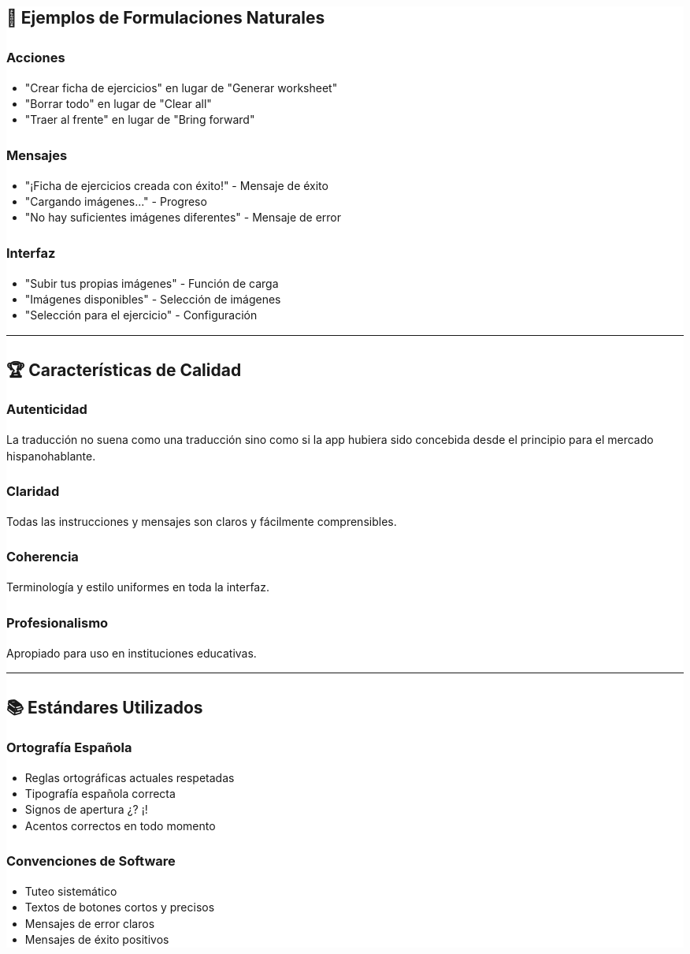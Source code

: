 
## 📝 Ejemplos de Formulaciones Naturales

### Acciones
- "Crear ficha de ejercicios" en lugar de "Generar worksheet"
- "Borrar todo" en lugar de "Clear all"
- "Traer al frente" en lugar de "Bring forward"

### Mensajes
- "¡Ficha de ejercicios creada con éxito!" - Mensaje de éxito
- "Cargando imágenes..." - Progreso
- "No hay suficientes imágenes diferentes" - Mensaje de error

### Interfaz
- "Subir tus propias imágenes" - Función de carga
- "Imágenes disponibles" - Selección de imágenes
- "Selección para el ejercicio" - Configuración

---

## 🏆 Características de Calidad

### Autenticidad
La traducción no suena como una traducción sino como si la app hubiera sido concebida desde el principio para el mercado hispanohablante.

### Claridad
Todas las instrucciones y mensajes son claros y fácilmente comprensibles.

### Coherencia
Terminología y estilo uniformes en toda la interfaz.

### Profesionalismo
Apropiado para uso en instituciones educativas.

---

## 📚 Estándares Utilizados

### Ortografía Española
- Reglas ortográficas actuales respetadas
- Tipografía española correcta
- Signos de apertura ¿? ¡!
- Acentos correctos en todo momento

### Convenciones de Software
- Tuteo sistemático
- Textos de botones cortos y precisos
- Mensajes de error claros
- Mensajes de éxito positivos
